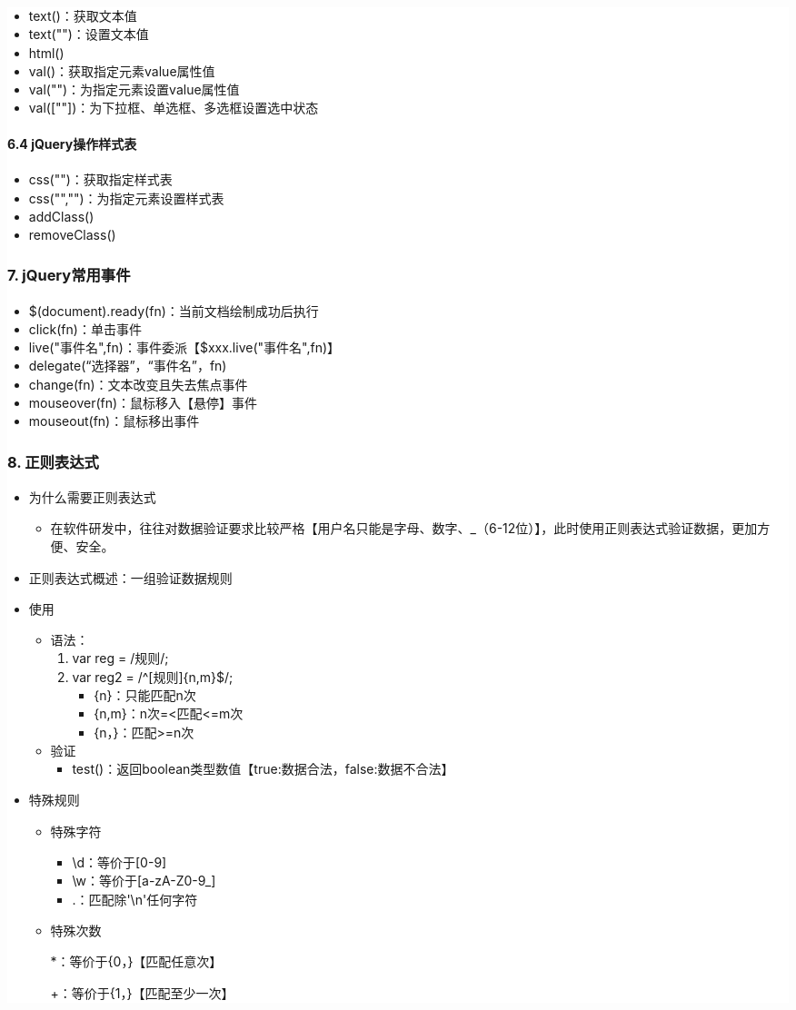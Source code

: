 - text()：获取文本值
- text("")：设置文本值
- html()
- val()：获取指定元素value属性值
- val("")：为指定元素设置value属性值
- val([""])：为下拉框、单选框、多选框设置选中状态

#### 6.4 jQuery操作样式表

- css("")：获取指定样式表
- css("","")：为指定元素设置样式表
- addClass()
- removeClass()



### 7. jQuery常用事件

- $(document).ready(fn)：当前文档绘制成功后执行
- click(fn)：单击事件
- live("事件名",fn)：事件委派【$xxx.live("事件名",fn)】
- delegate(“选择器”，“事件名”，fn)
- change(fn)：文本改变且失去焦点事件
- mouseover(fn)：鼠标移入【悬停】事件
- mouseout(fn)：鼠标移出事件



### 8. 正则表达式

- 为什么需要正则表达式

  - 在软件研发中，往往对数据验证要求比较严格【用户名只能是字母、数字、_（6-12位）】，此时使用正则表达式验证数据，更加方便、安全。
- 正则表达式概述：一组验证数据规则
- 使用
  - 语法：
    1. var reg = /规则/;
    2. var reg2 = /^[规则]{n,m}$/;
       - {n}：只能匹配n次
       - {n,m}：n次=<匹配<=m次
       - {n，}：匹配>=n次
  - 验证
    - test()：返回boolean类型数值【true:数据合法，false:数据不合法】

- 特殊规则

  - 特殊字符

    - \d：等价于[0-9]
    - \w：等价于[a-zA-Z0-9_]
    - .：匹配除'\n'任何字符

  - 特殊次数

    *：等价于{0，}【匹配任意次】

    +：等价于{1，}【匹配至少一次】
